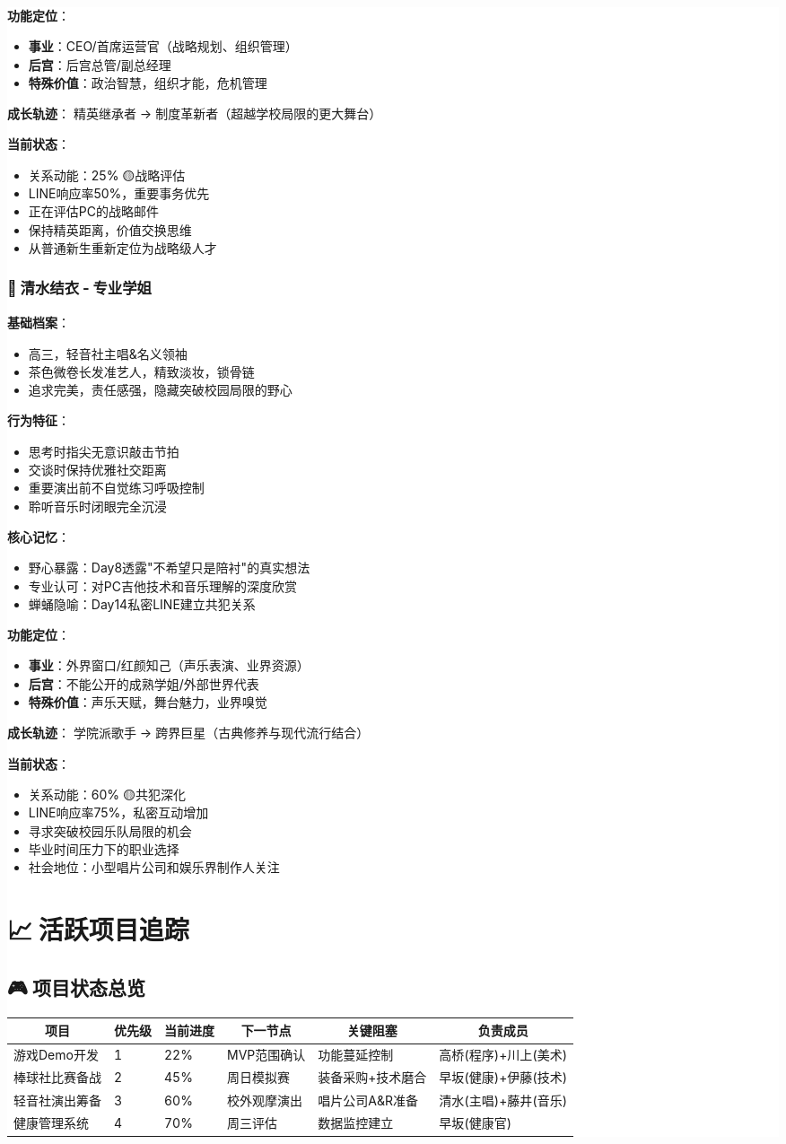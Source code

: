 **功能定位**：
- **事业**：CEO/首席运营官（战略规划、组织管理）
- **后宫**：后宫总管/副总经理
- **特殊价值**：政治智慧，组织才能，危机管理

**成长轨迹**：
精英继承者 → 制度革新者（超越学校局限的更大舞台）

**当前状态**：
- 关系动能：25% 🟡战略评估
- LINE响应率50%，重要事务优先
- 正在评估PC的战略邮件
- 保持精英距离，价值交换思维
- 从普通新生重新定位为战略级人才

### 🎤 清水结衣 - 专业学姐

**基础档案**：
- 高三，轻音社主唱&名义领袖
- 茶色微卷长发准艺人，精致淡妆，锁骨链
- 追求完美，责任感强，隐藏突破校园局限的野心

**行为特征**：
- 思考时指尖无意识敲击节拍
- 交谈时保持优雅社交距离
- 重要演出前不自觉练习呼吸控制
- 聆听音乐时闭眼完全沉浸

**核心记忆**：
- 野心暴露：Day8透露"不希望只是陪衬"的真实想法
- 专业认可：对PC吉他技术和音乐理解的深度欣赏
- 蝉蛹隐喻：Day14私密LINE建立共犯关系

**功能定位**：
- **事业**：外界窗口/红颜知己（声乐表演、业界资源）
- **后宫**：不能公开的成熟学姐/外部世界代表
- **特殊价值**：声乐天赋，舞台魅力，业界嗅觉

**成长轨迹**：
学院派歌手 → 跨界巨星（古典修养与现代流行结合）

**当前状态**：
- 关系动能：60% 🟡共犯深化
- LINE响应率75%，私密互动增加
- 寻求突破校园乐队局限的机会
- 毕业时间压力下的职业选择
- 社会地位：小型唱片公司和娱乐界制作人关注

# 📈 活跃项目追踪

## 🎮 项目状态总览

| 项目 | 优先级 | 当前进度 | 下一节点 | 关键阻塞 | 负责成员 |
|------|--------|----------|----------|----------|----------|
| 游戏Demo开发 | 1 | 22% | MVP范围确认 | 功能蔓延控制 | 高桥(程序)+川上(美术) |
| 棒球社比赛备战 | 2 | 45% | 周日模拟赛 | 装备采购+技术磨合 | 早坂(健康)+伊藤(技术) |
| 轻音社演出筹备 | 3 | 60% | 校外观摩演出 | 唱片公司A&R准备 | 清水(主唱)+藤井(音乐) |
| 健康管理系统 | 4 | 70% | 周三评估 | 数据监控建立 | 早坂(健康官) |
